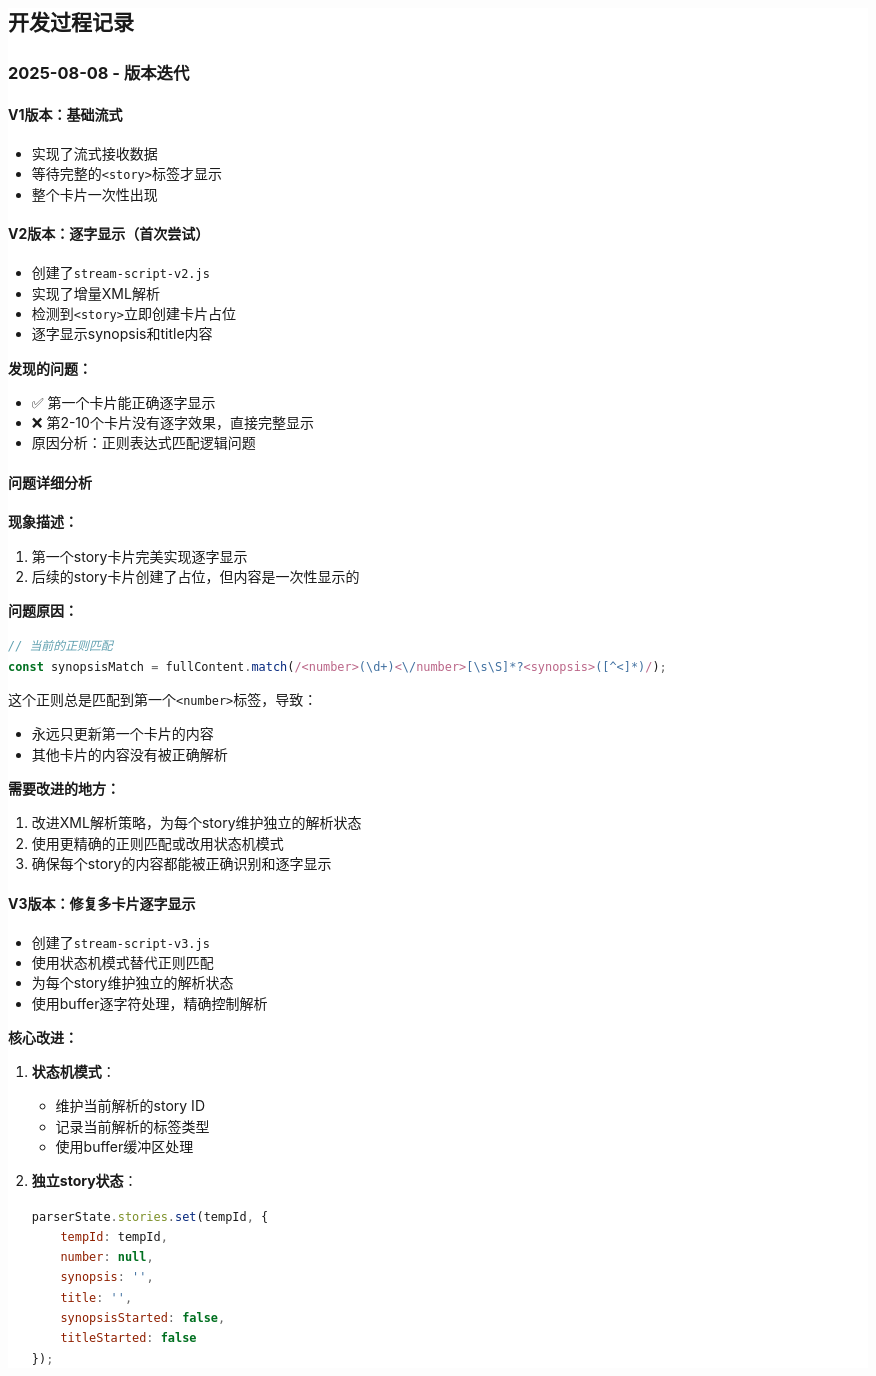 ## 开发过程记录

### 2025-08-08 - 版本迭代

#### V1版本：基础流式
- 实现了流式接收数据
- 等待完整的`<story>`标签才显示
- 整个卡片一次性出现

#### V2版本：逐字显示（首次尝试）
- 创建了`stream-script-v2.js`
- 实现了增量XML解析
- 检测到`<story>`立即创建卡片占位
- 逐字显示synopsis和title内容

**发现的问题：**
- ✅ 第一个卡片能正确逐字显示
- ❌ 第2-10个卡片没有逐字效果，直接完整显示
- 原因分析：正则表达式匹配逻辑问题

#### 问题详细分析

**现象描述：**
1. 第一个story卡片完美实现逐字显示
2. 后续的story卡片创建了占位，但内容是一次性显示的

**问题原因：**
```javascript
// 当前的正则匹配
const synopsisMatch = fullContent.match(/<number>(\d+)<\/number>[\s\S]*?<synopsis>([^<]*)/);
```
这个正则总是匹配到第一个`<number>`标签，导致：
- 永远只更新第一个卡片的内容
- 其他卡片的内容没有被正确解析

**需要改进的地方：**
1. 改进XML解析策略，为每个story维护独立的解析状态
2. 使用更精确的正则匹配或改用状态机模式
3. 确保每个story的内容都能被正确识别和逐字显示

#### V3版本：修复多卡片逐字显示
- 创建了`stream-script-v3.js`
- 使用状态机模式替代正则匹配
- 为每个story维护独立的解析状态
- 使用buffer逐字符处理，精确控制解析

**核心改进：**
1. **状态机模式**：
   - 维护当前解析的story ID
   - 记录当前解析的标签类型
   - 使用buffer缓冲区处理

2. **独立story状态**：
   ```javascript
   parserState.stories.set(tempId, {
       tempId: tempId,
       number: null,
       synopsis: '',
       title: '',
       synopsisStarted: false,
       titleStarted: false
   });
   ```
